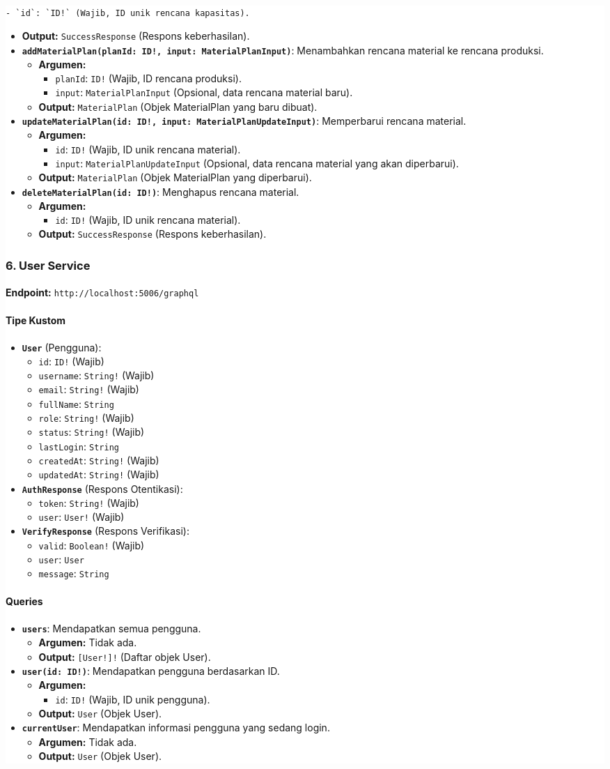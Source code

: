     - `id`: `ID!` (Wajib, ID unik rencana kapasitas).
  - **Output:** `SuccessResponse` (Respons keberhasilan).
- **`addMaterialPlan(planId: ID!, input: MaterialPlanInput)`**: Menambahkan rencana material ke rencana produksi.
  - **Argumen:**
    - `planId`: `ID!` (Wajib, ID rencana produksi).
    - `input`: `MaterialPlanInput` (Opsional, data rencana material baru).
  - **Output:** `MaterialPlan` (Objek MaterialPlan yang baru dibuat).
- **`updateMaterialPlan(id: ID!, input: MaterialPlanUpdateInput)`**: Memperbarui rencana material.
  - **Argumen:**
    - `id`: `ID!` (Wajib, ID unik rencana material).
    - `input`: `MaterialPlanUpdateInput` (Opsional, data rencana material yang akan diperbarui).
  - **Output:** `MaterialPlan` (Objek MaterialPlan yang diperbarui).
- **`deleteMaterialPlan(id: ID!)`**: Menghapus rencana material.
  - **Argumen:**
    - `id`: `ID!` (Wajib, ID unik rencana material).
  - **Output:** `SuccessResponse` (Respons keberhasilan).

### 6. User Service

**Endpoint:** `http://localhost:5006/graphql`

#### Tipe Kustom

- **`User`** (Pengguna):
  - `id`: `ID!` (Wajib)
  - `username`: `String!` (Wajib)
  - `email`: `String!` (Wajib)
  - `fullName`: `String`
  - `role`: `String!` (Wajib)
  - `status`: `String!` (Wajib)
  - `lastLogin`: `String`
  - `createdAt`: `String!` (Wajib)
  - `updatedAt`: `String!` (Wajib)
- **`AuthResponse`** (Respons Otentikasi):
  - `token`: `String!` (Wajib)
  - `user`: `User!` (Wajib)
- **`VerifyResponse`** (Respons Verifikasi):
  - `valid`: `Boolean!` (Wajib)
  - `user`: `User`
  - `message`: `String`

#### Queries

- **`users`**: Mendapatkan semua pengguna.
  - **Argumen:** Tidak ada.
  - **Output:** `[User!]!` (Daftar objek User).
- **`user(id: ID!)`**: Mendapatkan pengguna berdasarkan ID.
  - **Argumen:**
    - `id`: `ID!` (Wajib, ID unik pengguna).
  - **Output:** `User` (Objek User).
- **`currentUser`**: Mendapatkan informasi pengguna yang sedang login.
  - **Argumen:** Tidak ada.
  - **Output:** `User` (Objek User).
